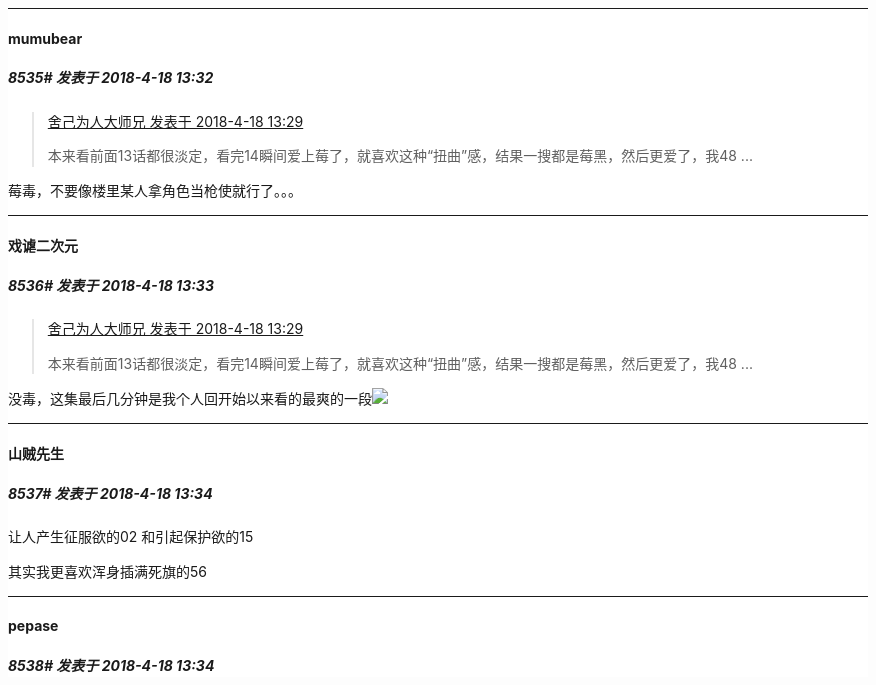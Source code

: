 





-----

####  mumubear  
##### 8535#       发表于 2018-4-18 13:32



<blockquote><a href="httphttps://bbs.saraba1st.com/2b/forum.php?mod=redirect&amp;goto=findpost&amp;pid=39281197&amp;ptid=1628823" target="_blank">舍己为人大师兄 发表于 2018-4-18 13:29</a>

本来看前面13话都很淡定，看完14瞬间爱上莓了，就喜欢这种“扭曲”感，结果一搜都是莓黑，然后更爱了，我48 ...</blockquote>
莓毒，不要像楼里某人拿角色当枪使就行了。。。







-----

####  戏谑二次元  
##### 8536#       发表于 2018-4-18 13:33



<blockquote><a href="httphttps://bbs.saraba1st.com/2b/forum.php?mod=redirect&amp;goto=findpost&amp;pid=39281197&amp;ptid=1628823" target="_blank">舍己为人大师兄 发表于 2018-4-18 13:29</a>

本来看前面13话都很淡定，看完14瞬间爱上莓了，就喜欢这种“扭曲”感，结果一搜都是莓黑，然后更爱了，我48 ...</blockquote>
没毒，这集最后几分钟是我个人回开始以来看的最爽的一段<img src="https://static.saraba1st.com/image/smiley/face2017/068.png" referrerpolicy="no-referrer">







-----

####  山贼先生  
##### 8537#       发表于 2018-4-18 13:34




让人产生征服欲的02 和引起保护欲的15


其实我更喜欢浑身插满死旗的56







-----

####  pepase  
##### 8538#       发表于 2018-4-18 13:34
